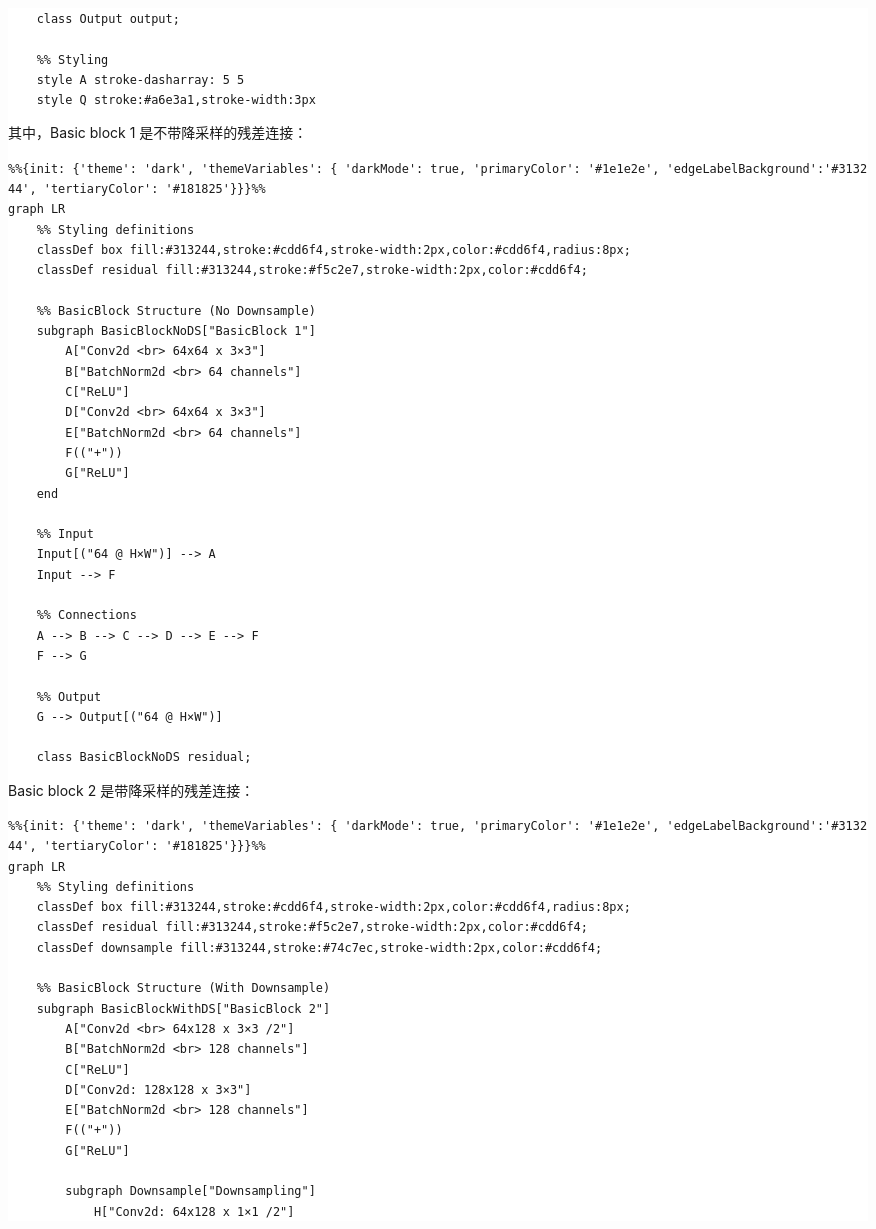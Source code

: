 ```mermaid
    class Output output;

    %% Styling
    style A stroke-dasharray: 5 5
    style Q stroke:#a6e3a1,stroke-width:3px
```

其中，Basic block 1 是不带降采样的残差连接：

```mermaid
%%{init: {'theme': 'dark', 'themeVariables': { 'darkMode': true, 'primaryColor': '#1e1e2e', 'edgeLabelBackground':'#313244', 'tertiaryColor': '#181825'}}}%%
graph LR
    %% Styling definitions
    classDef box fill:#313244,stroke:#cdd6f4,stroke-width:2px,color:#cdd6f4,radius:8px;
    classDef residual fill:#313244,stroke:#f5c2e7,stroke-width:2px,color:#cdd6f4;

    %% BasicBlock Structure (No Downsample)
    subgraph BasicBlockNoDS["BasicBlock 1"]
        A["Conv2d <br> 64x64 x 3×3"] 
        B["BatchNorm2d <br> 64 channels"]
        C["ReLU"]
        D["Conv2d <br> 64x64 x 3×3"] 
        E["BatchNorm2d <br> 64 channels"]
        F(("+"))
        G["ReLU"]
    end
    
    %% Input
    Input[("64 @ H×W")] --> A
    Input --> F
    
    %% Connections
    A --> B --> C --> D --> E --> F
    F --> G
    
    %% Output
    G --> Output[("64 @ H×W")]
    
    class BasicBlockNoDS residual;
```

Basic block 2 是带降采样的残差连接：

```mermaid
%%{init: {'theme': 'dark', 'themeVariables': { 'darkMode': true, 'primaryColor': '#1e1e2e', 'edgeLabelBackground':'#313244', 'tertiaryColor': '#181825'}}}%%
graph LR
    %% Styling definitions
    classDef box fill:#313244,stroke:#cdd6f4,stroke-width:2px,color:#cdd6f4,radius:8px;
    classDef residual fill:#313244,stroke:#f5c2e7,stroke-width:2px,color:#cdd6f4;
    classDef downsample fill:#313244,stroke:#74c7ec,stroke-width:2px,color:#cdd6f4;

    %% BasicBlock Structure (With Downsample)
    subgraph BasicBlockWithDS["BasicBlock 2"]
        A["Conv2d <br> 64x128 x 3×3 /2"] 
        B["BatchNorm2d <br> 128 channels"]
        C["ReLU"]
        D["Conv2d: 128x128 x 3×3"] 
        E["BatchNorm2d <br> 128 channels"]
        F(("+"))
        G["ReLU"]
        
        subgraph Downsample["Downsampling"]
            H["Conv2d: 64x128 x 1×1 /2"]
```